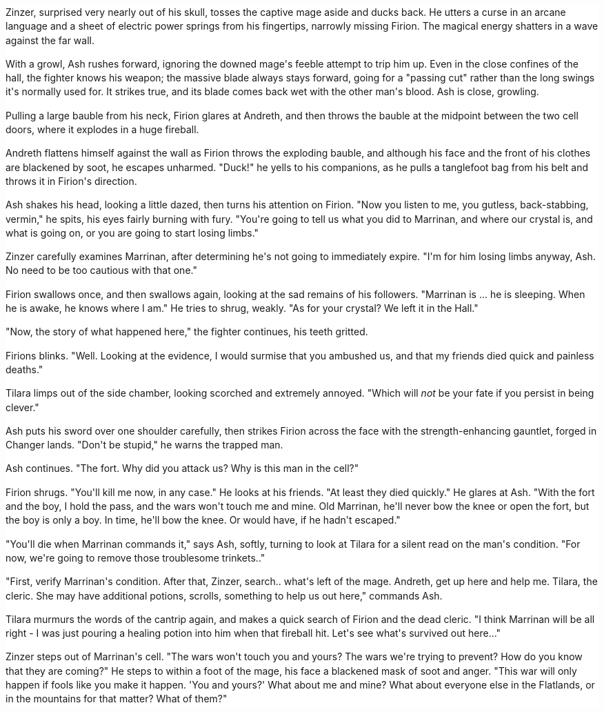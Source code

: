 Zinzer, surprised very nearly out of his skull, tosses the captive mage aside and ducks back. He utters a curse in an arcane language and a sheet of electric power springs from his fingertips, narrowly missing Firion. The magical energy shatters in a wave against the far wall.

With a growl, Ash rushes forward, ignoring the downed mage's feeble attempt to trip him up. Even in the close confines of the hall, the fighter knows his weapon; the massive blade always stays forward, going for a "passing cut" rather than the long swings it's normally used for. It strikes true, and its blade comes back wet with the other man's blood. Ash is close, growling.

Pulling a large bauble from his neck, Firion glares at Andreth, and then throws the bauble at the midpoint between the two cell doors, where it explodes in a huge fireball.

Andreth flattens himself against the wall as Firion throws the exploding bauble, and although his face and the front of his clothes are blackened by soot, he escapes unharmed. "Duck!" he yells to his companions, as he pulls a tanglefoot bag from his belt and throws it in Firion's direction.

Ash shakes his head, looking a little dazed, then turns his attention on Firion. "Now you listen to me, you gutless, back-stabbing, vermin," he spits, his eyes fairly burning with fury. "You're going to tell us what you did to Marrinan, and where our crystal is, and what is going on, or you are going to start losing limbs."

Zinzer carefully examines Marrinan, after determining he's not going to immediately expire. "I'm for him losing limbs anyway, Ash. No need to be too cautious with that one."

Firion swallows once, and then swallows again, looking at the sad remains of his followers. "Marrinan is ... he is sleeping. When he is awake, he knows where I am." He tries to shrug, weakly. "As for your crystal? We left it in the Hall."

"Now, the story of what happened here," the fighter continues, his teeth gritted.

Firions blinks. "Well. Looking at the evidence, I would surmise that you ambushed us, and that my friends died quick and painless deaths."

Tilara limps out of the side chamber, looking scorched and extremely annoyed. "Which will _not_ be your fate if you persist in being clever."

Ash puts his sword over one shoulder carefully, then strikes Firion across the face with the strength-enhancing gauntlet, forged in Changer lands. "Don't be stupid," he warns the trapped man.

Ash continues. "The fort. Why did you attack us? Why is this man in the cell?"

Firion shrugs. "You'll kill me now, in any case." He looks at his friends. "At least they died quickly." He glares at Ash. "With the fort and the boy, I hold the pass, and the wars won't touch me and mine. Old Marrinan, he'll never bow the knee or open the fort, but the boy is only a boy. In time, he'll bow the knee. Or would have, if he hadn't escaped."

"You'll die when Marrinan commands it," says Ash, softly, turning to look at Tilara for a silent read on the man's condition. "For now, we're going to remove those troublesome trinkets.."

"First, verify Marrinan's condition. After that, Zinzer, search.. what's left of the mage. Andreth, get up here and help me. Tilara, the cleric. She may have additional potions, scrolls, something to help us out here," commands Ash.

Tilara murmurs the words of the cantrip again, and makes a quick search of Firion and the dead cleric. "I think Marrinan will be all right - I was just pouring a healing potion into him when that fireball hit. Let's see what's survived out here..."

Zinzer steps out of Marrinan's cell. "The wars won't touch you and yours? The wars we're trying to prevent? How do you know that they are coming?" He steps to within a foot of the mage, his face a blackened mask of soot and anger. "This war will only happen if fools like you make it happen. 'You and yours?' What about me and mine? What about everyone else in the Flatlands, or in the mountains for that matter? What of them?"
